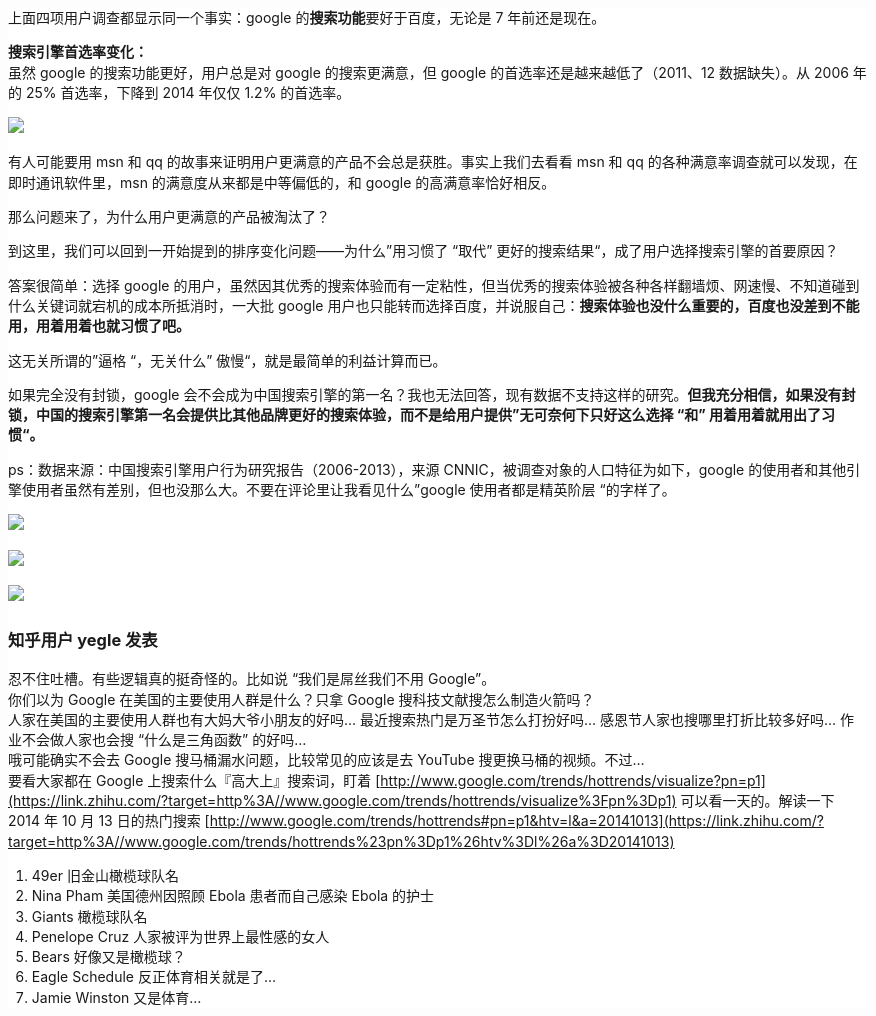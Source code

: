   
上面四项用户调查都显示同一个事实：google 的**搜索功能**要好于百度，无论是 7 年前还是现在。

**搜索引擎首选率变化：**  
虽然 google 的搜索功能更好，用户总是对 google 的搜索更满意，但 google 的首选率还是越来越低了（2011、12 数据缺失）。从 2006 年的 25% 首选率，下降到 2014 年仅仅 1.2% 的首选率。  



![](https://images.weserv.nl/?url=https%3A//pic3.zhimg.com/919b7a19a3dc61562ef1a8b67eedce03_r.jpg%3Fsource%3D1940ef5c)

有人可能要用 msn 和 qq 的故事来证明用户更满意的产品不会总是获胜。事实上我们去看看 msn 和 qq 的各种满意率调查就可以发现，在即时通讯软件里，msn 的满意度从来都是中等偏低的，和 google 的高满意率恰好相反。

那么问题来了，为什么用户更满意的产品被淘汰了？

到这里，我们可以回到一开始提到的排序变化问题——为什么”用习惯了 “取代” 更好的搜索结果“，成了用户选择搜索引擎的首要原因？

答案很简单：选择 google 的用户，虽然因其优秀的搜索体验而有一定粘性，但当优秀的搜索体验被各种各样翻墙烦、网速慢、不知道碰到什么关键词就宕机的成本所抵消时，一大批 google 用户也只能转而选择百度，并说服自己：**搜索体验也没什么重要的，百度也没差到不能用，用着用着也就习惯了吧。**

这无关所谓的”逼格 “，无关什么” 傲慢“，就是最简单的利益计算而已。

如果完全没有封锁，google 会不会成为中国搜索引擎的第一名？我也无法回答，现有数据不支持这样的研究。**但我充分相信，如果没有封锁，中国的搜索引擎第一名会提供比其他品牌更好的搜索体验，而不是给用户提供”无可奈何下只好这么选择 “和” 用着用着就用出了习惯“。**

  
ps：数据来源：中国搜索引擎用户行为研究报告（2006-2013），来源 CNNIC，被调查对象的人口特征为如下，google 的使用者和其他引擎使用者虽然有差别，但也没那么大。不要在评论里让我看见什么”google 使用者都是精英阶层 “的字样了。  



![](https://images.weserv.nl/?url=https%3A//pic1.zhimg.com/686a4ab1df054496b30649bae17d99f5_r.jpg%3Fsource%3D1940ef5c)



![](https://images.weserv.nl/?url=https%3A//pic2.zhimg.com/9e9f304cbaa56966f4bced64bdb09203_r.jpg%3Fsource%3D1940ef5c)



![](https://images.weserv.nl/?url=https%3A//pic4.zhimg.com/9b0a8f39fd01e950a7b80822cf196a52_r.jpg%3Fsource%3D1940ef5c)
    
    
    
    
### 知乎用户 yegle 发表
    
忍不住吐槽。有些逻辑真的挺奇怪的。比如说 “我们是屌丝我们不用 Google”。  
你们以为 Google 在美国的主要使用人群是什么？只拿 Google 搜科技文献搜怎么制造火箭吗？  
人家在美国的主要使用人群也有大妈大爷小朋友的好吗… 最近搜索热门是万圣节怎么打扮好吗… 感恩节人家也搜哪里打折比较多好吗… 作业不会做人家也会搜 “什么是三角函数” 的好吗…  
哦可能确实不会去 Google 搜马桶漏水问题，比较常见的应该是去 YouTube 搜更换马桶的视频。不过…  
要看大家都在 Google 上搜索什么『高大上』搜索词，盯着 [http://www.google.com/trends/hottrends/visualize?pn=p1](https://link.zhihu.com/?target=http%3A//www.google.com/trends/hottrends/visualize%3Fpn%3Dp1) 可以看一天的。解读一下 2014 年 10 月 13 日的热门搜索 [http://www.google.com/trends/hottrends#pn=p1&htv=l&a=20141013](https://link.zhihu.com/?target=http%3A//www.google.com/trends/hottrends%23pn%3Dp1%26htv%3Dl%26a%3D20141013)  

1.  49er 旧金山橄榄球队名
2.  Nina Pham 美国德州因照顾 Ebola 患者而自己感染 Ebola 的护士
3.  Giants 橄榄球队名
4.  Penelope Cruz 人家被评为世界上最性感的女人
5.  Bears 好像又是橄榄球？
6.  Eagle Schedule 反正体育相关就是了…
7.  Jamie Winston 又是体育…  
    